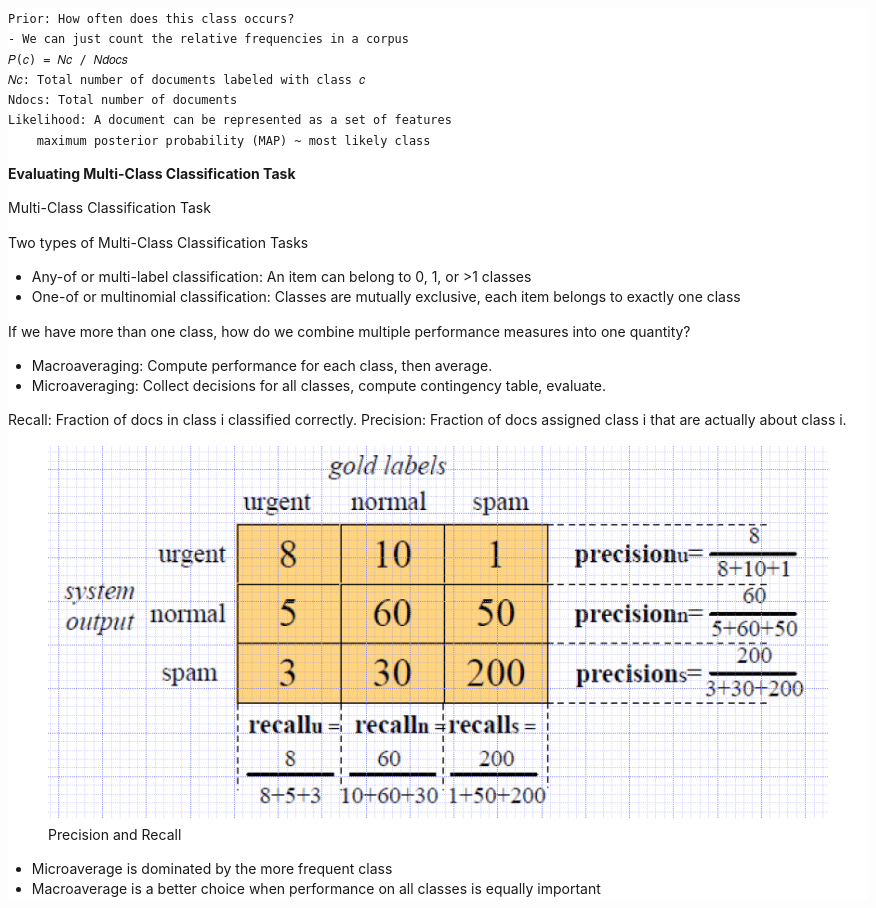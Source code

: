     Prior: How often does this class occurs?
    - We can just count the relative frequencies in a corpus
    𝑃(𝑐) = 𝑁𝑐 / 𝑁𝑑𝑜𝑐𝑠
    𝑁𝑐: Total number of documents labeled with class 𝑐
    Ndocs: Total number of documents
    Likelihood: A document can be represented as a set of features
        maximum posterior probability (MAP) ~ most likely class


**Evaluating Multi-Class Classification Task**

Multi-Class Classification Task

Two types of Multi-Class Classification Tasks
- Any-of or multi-label classification: An item can belong to 0, 1, or >1 classes
- One-of or multinomial classification: Classes are mutually exclusive, each item belongs to exactly one class

If we have more than one class, how do we combine multiple performance measures into one quantity?
- Macroaveraging: Compute performance for each class, then average.
- Microaveraging: Collect decisions for all classes, compute contingency table, evaluate.

Recall: Fraction of docs in class i classified correctly.
Precision: Fraction of docs assigned class i that are actually about class i.

<figure>
    <a href="/assets/images/PrecisionRecall.png"><img src="/assets/images/PrecisionRecall.png"></a>
    <figcaption>Precision and Recall</figcaption>
</figure>

- Microaverage is dominated by the more frequent class
- Macroaverage is a better choice when performance on all classes is equally important

<figure>